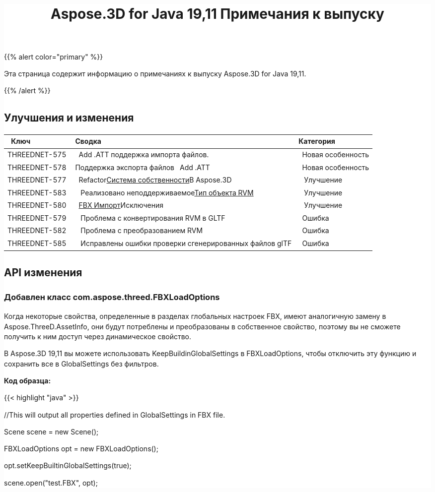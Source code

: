 ﻿---
title: Aspose.3D for Java 19,11 Примечания к выпуску
type: docs
weight: 20
url: /ru/java/aspose-3d-for-java-19-11-release-notes/
---
{{% alert color="primary" %}} 

Эта страница содержит информацию о примечаниях к выпуску Aspose.3D for Java 19,11.

{{% /alert %}} 
## **Улучшения и изменения**

|` `**Ключ**|**Сводка**|**Категория**|
|:- |:- |:- |
|THREEDNET-575 |` `Add .ATT поддержка импорта файлов.|` `Новая особенность|
|THREEDNET-578 |Поддержка экспорта файлов ` `Add .ATT|` `Новая особенность|
|THREEDNET-577 |` `Refactor[Система собственности](/3d/ru/java/read-3d-document/#read3ddocument-workingwith3dproperties)В Aspose.3D|` ` Улучшение|
|THREEDNET-583 |` ` Реализовано неподдерживаемое[Тип объекта RVM](/3d/ru/java/specify-3d-file-save-options/#specify3dfilesaveoptions-useofrvmsaveoptions) |` ` Улучшение|
|THREEDNET-580 |` `[FBX Импорт](/3d/ru/java/specify-3d-file-load-options/#specify3dfileloadoptions-usefbxloadoptions)Исключения|` ` Улучшение|
|THREEDNET-579 |` ` Проблема с конвертирования RVM в GLTF|` `Ошибка|
|THREEDNET-582 |` ` Проблема с преобразованием RVM|` `Ошибка|
|THREEDNET-585 |` ` Исправлены ошибки проверки сгенерированных файлов glTF|` `Ошибка|
## **API изменения**
### **Добавлен класс com.aspose.threed.FBXLoadOptions**
Когда некоторые свойства, определенные в разделах глобальных настроек FBX, имеют аналогичную замену в Aspose.ThreeD.AssetInfo, они будут потреблены и преобразованы в собственное свойство, поэтому вы не сможете получить к ним доступ через динамическое свойство.

В Aspose.3D 19,11 вы можете использовать KeepBuildinGlobalSettings в FBXLoadOptions, чтобы отключить эту функцию и сохранить все в GlobalSettings без фильтров.

**Код образца:**

{{< highlight "java" >}}

 //This will output all properties defined in GlobalSettings in FBX file.

Scene scene = new Scene();

FBXLoadOptions opt = new FBXLoadOptions();

opt.setKeepBuiltinGlobalSettings(true);

scene.open("test.FBX", opt);
